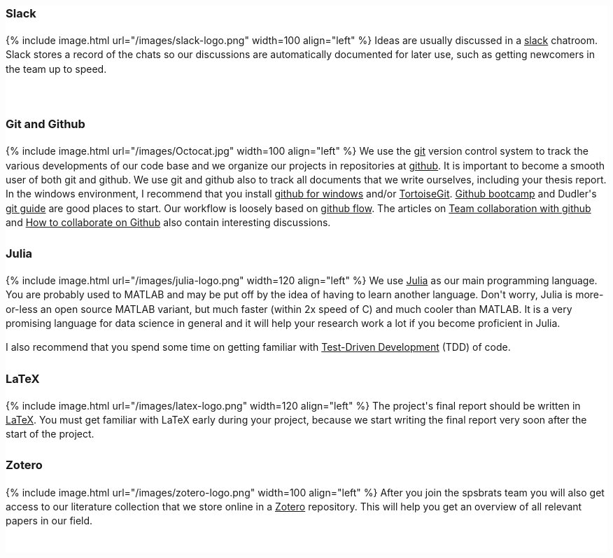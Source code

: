 ### Slack

{% include image.html url="/images/slack-logo.png" width=100 align="left" %}
Ideas are usually discussed in a [slack](https://slack.com/) chatroom. Slack stores a record of the chats so our discussions are automatically documented for later use, such as getting newcomers in the team up to speed.

<br />

### Git and Github

 {% include image.html url="/images/Octocat.jpg" width=100 align="left" %}
 We use the [git](http://git-scm.com) version control system to track the various developments of our code base and we organize our projects in repositories at [github](http://github.com). It is important to become a smooth user of both git and github. We use git and github also to track all documents that we write ourselves, including your thesis report. In the windows environment, I recommend that you install [github for windows](http://windows.github.com/) and/or [TortoiseGit](http://code.google.com/p/tortoisegit/).  [Github bootcamp](https://help.github.com/articles/set-up-git) and Dudler's [git guide](http://rogerdudler.github.com/git-guide/) are good places to start. Our workflow is loosely based on [github flow](http://scottchacon.com/2011/08/31/github-flow.html). The articles on [Team collaboration with github](http://net.tutsplus.com/articles/general/team-collaboration-with-github/) and [How to collaborate on Github](http://code.tutsplus.com/tutorials/how-to-collaborate-on-github--net-34267) also contain interesting discussions.


### Julia

{% include image.html url="/images/julia-logo.png" width=120 align="left" %}
We use [Julia](http://julialang.org/) as our main programming language. You are probably used to MATLAB and may be put off by the idea of having to learn another language. Don't worry, Julia is more-or-less an open source MATLAB variant, but much faster (within 2x speed of C) and much cooler than MATLAB. It is a very promising language for data science in general and it will help your research work a lot if you become proficient in Julia.

I also recommend that you spend some time on getting familiar with [Test-Driven Development](https://www.youtube.com/watch?t=11&v=ZB66AKW87M0) (TDD) of code.


### LaTeX

{% include image.html url="/images/latex-logo.png" width=120 align="left" %}
The project's final report should be written in [LaTeX](http://www.latex-project.org/). You must get familiar with LaTeX early during your project, because we start writing the final report very soon after the start of the project.

### Zotero

{% include image.html url="/images/zotero-logo.png" width=100 align="left" %}
After you join the spsbrats team you will also get access to our literature collection that we store online in a  [Zotero](https://www.zotero.org/) repository. This will help you get an overview of all relevant papers in our field.

<br />
